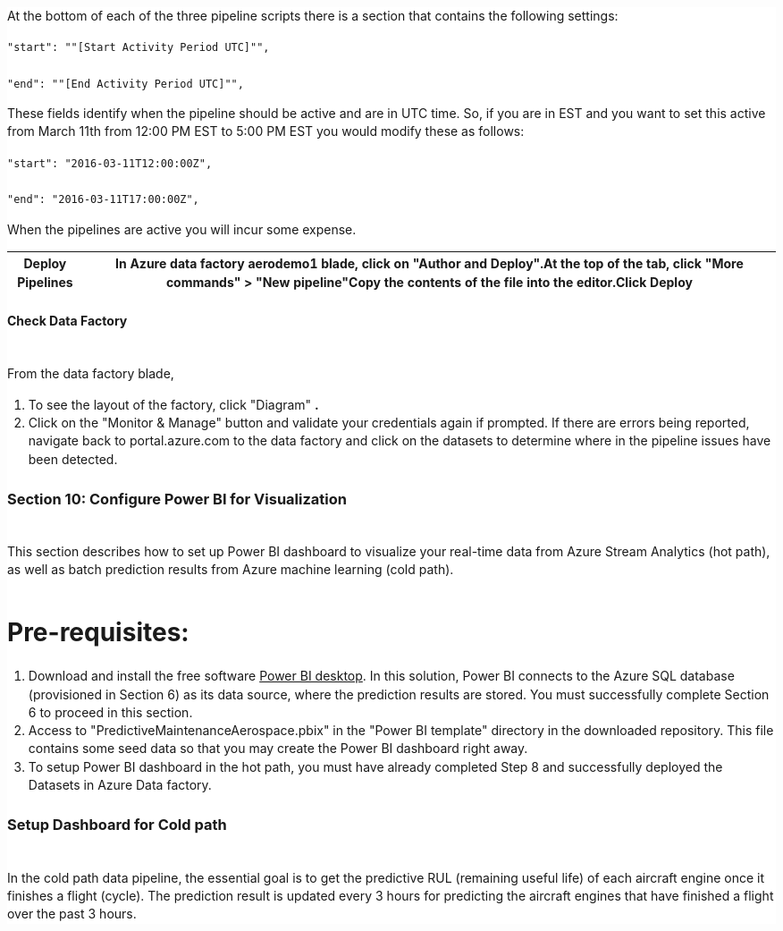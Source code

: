 At the bottom of each of the three pipeline scripts there is a section that contains the following settings:

    "start": ""[Start Activity Period UTC]"",

    "end": ""[End Activity Period UTC]"",

These fields identify when the pipeline should be active and are in UTC time. So, if you are in EST and you want to set this active from March 11th from 12:00 PM EST to 5:00 PM EST you would modify these as follows:

    "start": "2016-03-11T12:00:00Z",

    "end": "2016-03-11T17:00:00Z",

When the pipelines are active you will incur some expense.



| Deploy Pipelines | In Azure data factory aerodemo1 blade, click on &quot;Author and Deploy&quot;.At the top of the tab, click &quot;More commands&quot; &gt; &quot;New pipeline&quot;Copy the contents of the file into the editor.Click Deploy  |
| --- | --- |

#### **Check Data Factory**
<br>
From the data factory blade,

1. To see the layout of the factory, click &quot;Diagram&quot; **.**
2. Click on the &quot;Monitor &amp; Manage&quot; button and validate your credentials again if prompted. If there are errors being reported, navigate back to portal.azure.com to the data factory and click on the datasets to determine where in the pipeline issues have been detected.

### **Section 10: Configure Power BI for Visualization**
<br>
This section describes how to set up Power BI dashboard to visualize your real-time data from Azure Stream Analytics (hot path), as well as batch prediction results from Azure machine learning (cold path).

# Pre-requisites:

1. Download and install the free software [Power BI desktop](https://powerbi.microsoft.com/documentation/powerbi-desktop-get-the-desktop/). In this solution, Power BI connects to the Azure SQL database (provisioned in Section 6) as its data source, where the prediction results are stored. You must successfully complete Section 6 to proceed in this section.
2. Access to &quot;PredictiveMaintenanceAerospace.pbix&quot; in the &quot;Power BI template&quot; directory in the downloaded repository. This file contains some seed data so that you may create the Power BI dashboard right away.
3. To setup Power BI dashboard in the hot path, you must have already completed Step 8 and successfully deployed the Datasets in Azure Data factory.


### **Setup Dashboard for Cold path**
<br>
In the cold path data pipeline, the essential goal is to get the predictive RUL (remaining useful life) of each aircraft engine once it finishes a flight (cycle). The prediction result is updated every 3 hours for predicting the aircraft engines that have finished a flight over the past 3 hours.

